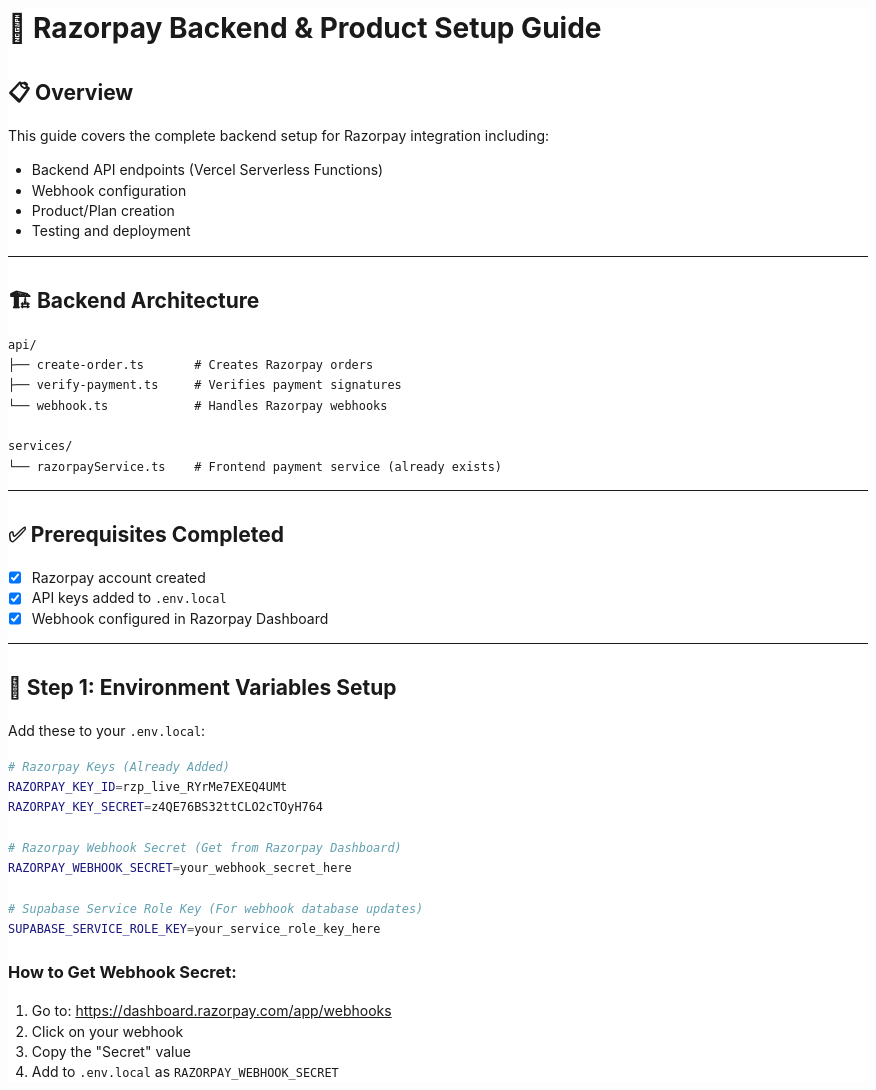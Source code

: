 # 🔐 Razorpay Backend & Product Setup Guide

## 📋 Overview

This guide covers the complete backend setup for Razorpay integration including:
- Backend API endpoints (Vercel Serverless Functions)
- Webhook configuration
- Product/Plan creation
- Testing and deployment

---

## 🏗️ Backend Architecture

```
api/
├── create-order.ts       # Creates Razorpay orders
├── verify-payment.ts     # Verifies payment signatures
└── webhook.ts            # Handles Razorpay webhooks

services/
└── razorpayService.ts    # Frontend payment service (already exists)
```

---

## ✅ Prerequisites Completed

- [x] Razorpay account created
- [x] API keys added to `.env.local`
- [x] Webhook configured in Razorpay Dashboard

---

## 🔧 Step 1: Environment Variables Setup

Add these to your `.env.local`:

```bash
# Razorpay Keys (Already Added)
RAZORPAY_KEY_ID=rzp_live_RYrMe7EXEQ4UMt
RAZORPAY_KEY_SECRET=z4QE76BS32ttCLO2cTOyH764

# Razorpay Webhook Secret (Get from Razorpay Dashboard)
RAZORPAY_WEBHOOK_SECRET=your_webhook_secret_here

# Supabase Service Role Key (For webhook database updates)
SUPABASE_SERVICE_ROLE_KEY=your_service_role_key_here
```

### How to Get Webhook Secret:
1. Go to: https://dashboard.razorpay.com/app/webhooks
2. Click on your webhook
3. Copy the "Secret" value
4. Add to `.env.local` as `RAZORPAY_WEBHOOK_SECRET`
